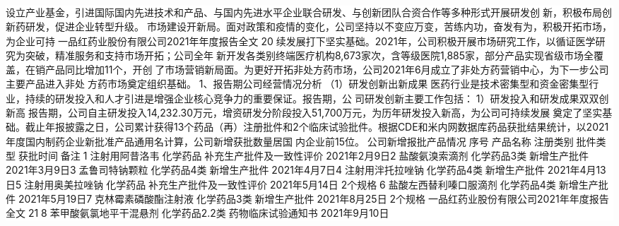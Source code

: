 设立产业基金，引进国际国内先进技术和产品、与国内先进水平企业联合研发、与创新团队合资合作等多种形式开展研发创
新，积极布局创新药研发，促进企业转型升级。
市场建设开新局。面对政策和疫情的变化，公司坚持以不变应万变，苦练内功，奋发有为，积极开拓市场，为企业可持
一品红药业股份有限公司2021年年度报告全文
20
续发展打下坚实基础。2021年，公司积极开展市场研究工作，以循证医学研究为突破，精准服务和支持市场开拓；公司全年
新开发各类别终端医疗机构8,673家次，含等级医院1,885家，部分产品实现省级市场全覆盖，在销产品同比增加11个，开创
了市场营销新局面。为更好开拓非处方药市场，公司2021年6月成立了非处方药营销中心，为下一步公司主要产品进入非处
方药市场奠定组织基础。
1、报告期公司经营情况分析
（1）研发创新出新成果
医药行业是技术密集型和资金密集型行业，持续的研发投入和人才引进是增强企业核心竞争力的重要保证。报告期，公
司研发创新主要工作包括：
1）研发投入和研发成果双双创新高
报告期，公司自主研发投入14,232.30万元，增资研发分阶段投入51,700万元，为历年研发投入新高，为公司可持续发展
奠定了坚实基础。截止年报披露之日，公司累计获得13个药品（再）注册批件和2个临床试验批件。根据CDE和米内网数据库药品获批结果统计，以2021年度国内制药企业新批准产品通用名计算，公司新增获批数量居国
内企业前15位。
公司新增报批产品情况
序号
产品名称
注册类别
批件类型
获批时间
备注
1
注射用阿昔洛韦
化学药品
补充生产批件及一致性评价
2021年2月9日2
盐酸氨溴索滴剂
化学药品3类
新增生产批件
2021年3月9日3
孟鲁司特钠颗粒
化学药品4类
新增生产批件
2021年4月7日4
注射用泮托拉唑钠
化学药品4类
新增生产批件
2021年4月13日5
注射用奥美拉唑钠
化学药品
补充生产批件及一致性评价
2021年5月14日
2个规格
6
盐酸左西替利嗪口服滴剂
化学药品4类
新增生产批件
2021年5月19日7
克林霉素磷酸酯注射液
化学药品3类
新增生产批件
2021年8月25日
2个规格
一品红药业股份有限公司2021年年度报告全文
21
8
苯甲酸氨氯地平干混悬剂
化学药品2.2类
药物临床试验通知书
2021年9月10日